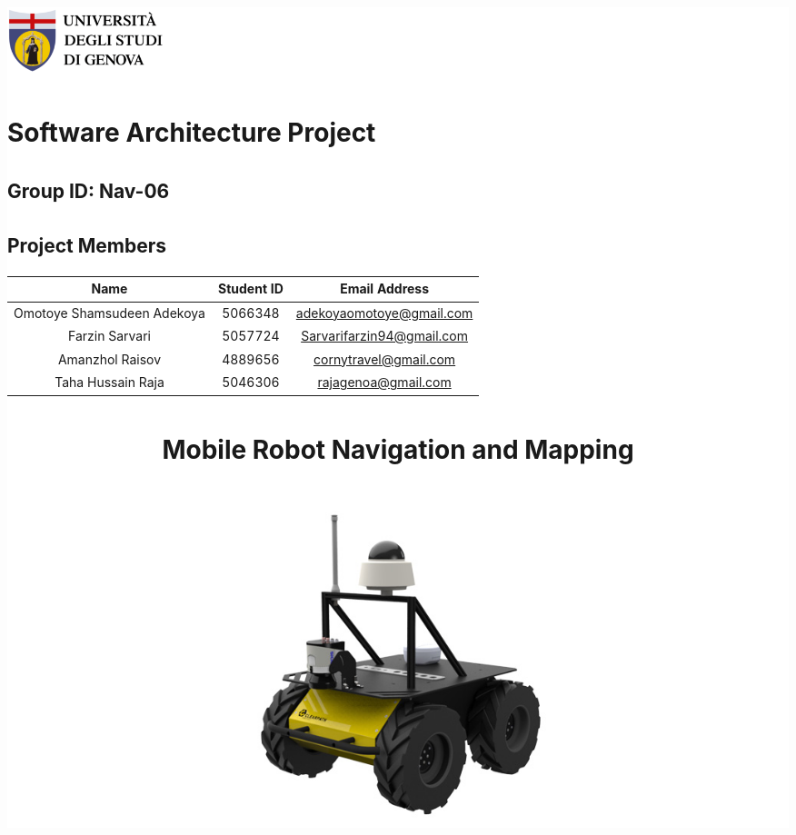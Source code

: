 <a href="https://unige.it/en/">
<img src="images/unige.png" width="20%" height="20%" title="University of Genoa" alt="University of Genoa" >

</a>

# Software Architecture Project

## Group ID: Nav-06

## Project Members

|            Name            | Student ID |       Email Address       |
| :------------------------: | :--------: | :-----------------------: |
| Omotoye Shamsudeen Adekoya |  5066348   | adekoyaomotoye@gmail.com  |
|       Farzin Sarvari       |  5057724   | Sarvarifarzin94@gmail.com |
|      Amanzhol Raisov       |  4889656   |   cornytravel@gmail.com   |
|     Taha Hussain Raja      |  5046306   |    rajagenoa@gmail.com    |

<div align="center">
<h1>  Mobile Robot Navigation and Mapping </h1>
<img src="images/husky.jpg" width="50%" height="50%" title="Husky Robot equipped with Lidar" alt="Husky Robot equipped with Lidar" >
